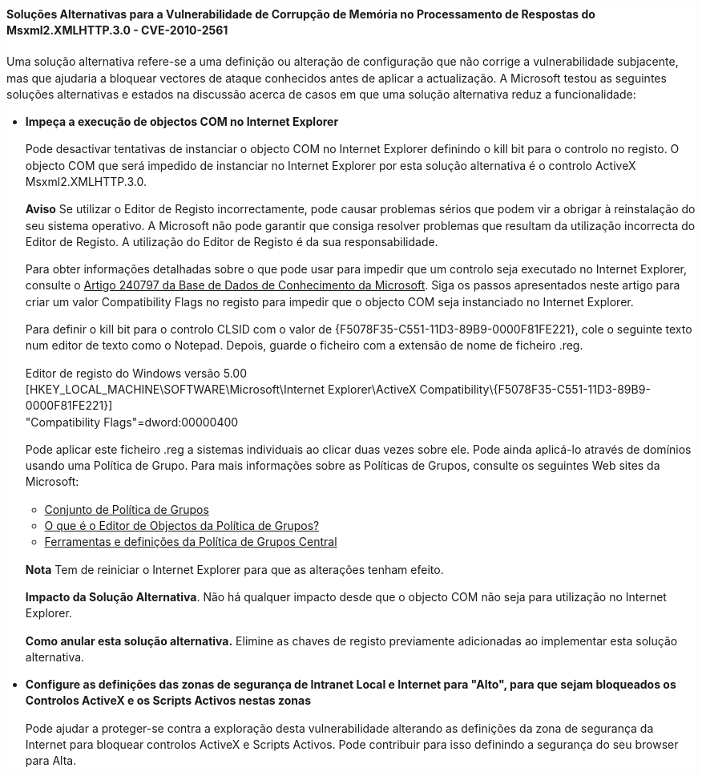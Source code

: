 #### Soluções Alternativas para a Vulnerabilidade de Corrupção de Memória no Processamento de Respostas do Msxml2.XMLHTTP.3.0 - CVE-2010-2561
  
Uma solução alternativa refere-se a uma definição ou alteração de configuração que não corrige a vulnerabilidade subjacente, mas que ajudaria a bloquear vectores de ataque conhecidos antes de aplicar a actualização. A Microsoft testou as seguintes soluções alternativas e estados na discussão acerca de casos em que uma solução alternativa reduz a funcionalidade:
  
-   **Impeça a execução de objectos COM no Internet Explorer**
  
    Pode desactivar tentativas de instanciar o objecto COM no Internet Explorer definindo o kill bit para o controlo no registo. O objecto COM que será impedido de instanciar no Internet Explorer por esta solução alternativa é o controlo ActiveX Msxml2.XMLHTTP.3.0.
  
    **Aviso** Se utilizar o Editor de Registo incorrectamente, pode causar problemas sérios que podem vir a obrigar à reinstalação do seu sistema operativo. A Microsoft não pode garantir que consiga resolver problemas que resultam da utilização incorrecta do Editor de Registo. A utilização do Editor de Registo é da sua responsabilidade.
  
    Para obter informações detalhadas sobre o que pode usar para impedir que um controlo seja executado no Internet Explorer, consulte o [Artigo 240797 da Base de Dados de Conhecimento da Microsoft](http://support.microsoft.com/kb/240797). Siga os passos apresentados neste artigo para criar um valor Compatibility Flags no registo para impedir que o objecto COM seja instanciado no Internet Explorer.
  
    Para definir o kill bit para o controlo CLSID com o valor de {F5078F35-C551-11D3-89B9-0000F81FE221}, cole o seguinte texto num editor de texto como o Notepad. Depois, guarde o ficheiro com a extensão de nome de ficheiro .reg.
  
    Editor de registo do Windows versão 5.00  
    \[HKEY\_LOCAL\_MACHINE\\SOFTWARE\\Microsoft\\Internet Explorer\\ActiveX Compatibility\\{F5078F35-C551-11D3-89B9-0000F81FE221}\]  
    "Compatibility Flags"=dword:00000400
  
    Pode aplicar este ficheiro .reg a sistemas individuais ao clicar duas vezes sobre ele. Pode ainda aplicá-lo através de domínios usando uma Política de Grupo. Para mais informações sobre as Políticas de Grupos, consulte os seguintes Web sites da Microsoft:
  
    -   [Conjunto de Política de Grupos](http://technet2.microsoft.com/windowsserver/en/library/6d7cb788-b31d-4d17-9f1e-b5ddaa6deecd1033.mspx?mfr=true)  
    -   [O que é o Editor de Objectos da Política de Grupos?](http://technet2.microsoft.com/windowsserver/en/library/47ba1311-6cca-414f-98c9-2d7f99fca8a31033.mspx?mfr=true)  
    -   [Ferramentas e definições da Política de Grupos Central](http://technet2.microsoft.com/windowsserver/en/library/e926577a-5619-4912-b5d9-e73d4bdc94911033.mspx?mfr=true)
  
    **Nota** Tem de reiniciar o Internet Explorer para que as alterações tenham efeito.
  
    **Impacto da Solução Alternativa**. Não há qualquer impacto desde que o objecto COM não seja para utilização no Internet Explorer.
  
    **Como anular esta solução alternativa.** Elimine as chaves de registo previamente adicionadas ao implementar esta solução alternativa.
  
-   **Configure as definições das zonas de segurança de Intranet Local e Internet para "Alto", para que sejam bloqueados os Controlos ActiveX e os Scripts Activos nestas zonas**
  
    Pode ajudar a proteger-se contra a exploração desta vulnerabilidade alterando as definições da zona de segurança da Internet para bloquear controlos ActiveX e Scripts Activos. Pode contribuir para isso definindo a segurança do seu browser para Alta.
  